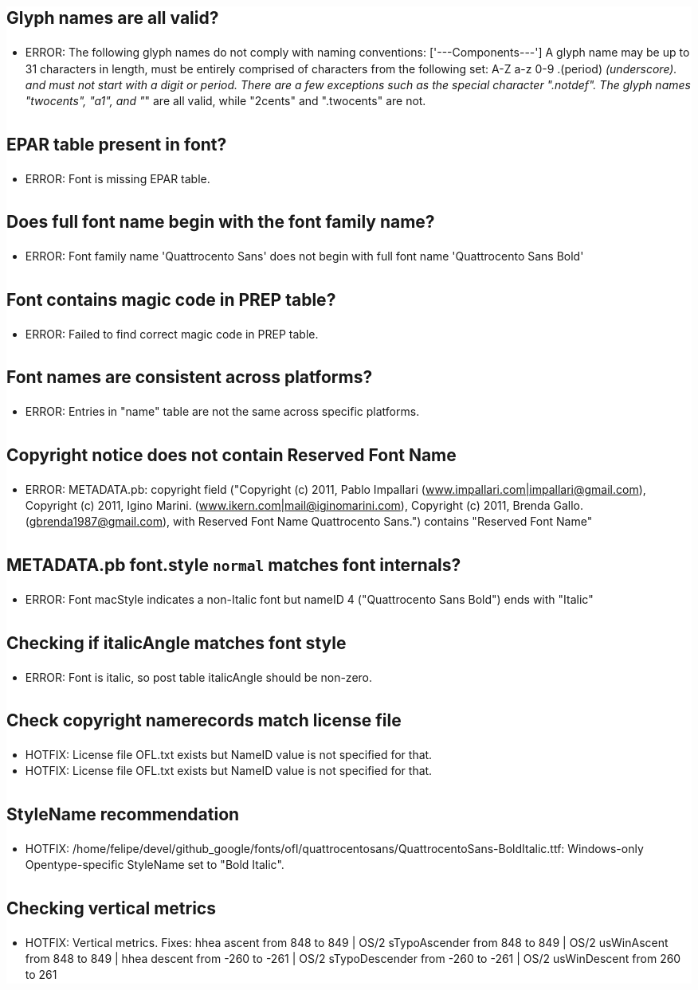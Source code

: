 ## Glyph names are all valid?
* ERROR: The following glyph names do not comply with naming conventions: ['---Components---'] A glyph name may be up to 31 characters in length, must be entirely comprised of characters from the following set: A-Z a-z 0-9 .(period) _(underscore). and must not start with a digit or period. There are a few exceptions such as the special character ".notdef". The glyph names "twocents", "a1", and "_" are all valid, while "2cents" and ".twocents" are not.

## EPAR table present in font?
* ERROR: Font is missing EPAR table.

## Does full font name begin with the font family name?
* ERROR: Font family name 'Quattrocento Sans' does not begin with full font name 'Quattrocento Sans Bold'

## Font contains magic code in PREP table?
* ERROR: Failed to find correct magic code in PREP table.

## Font names are consistent across platforms?
* ERROR: Entries in "name" table are not the same across specific platforms.

## Copyright notice does not contain Reserved Font Name
* ERROR: METADATA.pb: copyright field ("Copyright (c) 2011, Pablo Impallari (www.impallari.com|impallari@gmail.com), Copyright (c) 2011, Igino Marini. (www.ikern.com|mail@iginomarini.com), Copyright (c) 2011, Brenda Gallo. (gbrenda1987@gmail.com), with Reserved Font Name Quattrocento Sans.") contains "Reserved Font Name"

## METADATA.pb font.style `normal` matches font internals?
* ERROR: Font macStyle indicates a non-Italic font but nameID 4 ("Quattrocento Sans Bold") ends with "Italic"

## Checking if italicAngle matches font style
* ERROR: Font is italic, so post table italicAngle should be non-zero.

## Check copyright namerecords match license file
* HOTFIX: License file OFL.txt exists but NameID value is not specified for that.
* HOTFIX: License file OFL.txt exists but NameID value is not specified for that.

## StyleName recommendation
* HOTFIX: /home/felipe/devel/github_google/fonts/ofl/quattrocentosans/QuattrocentoSans-BoldItalic.ttf: Windows-only Opentype-specific StyleName set to "Bold Italic".

## Checking vertical metrics
* HOTFIX: Vertical metrics. Fixes: hhea ascent from 848 to 849 | OS/2 sTypoAscender from 848 to 849 | OS/2 usWinAscent from 848 to 849 | hhea descent from -260 to -261 | OS/2 sTypoDescender from -260 to -261 | OS/2 usWinDescent from 260 to 261
